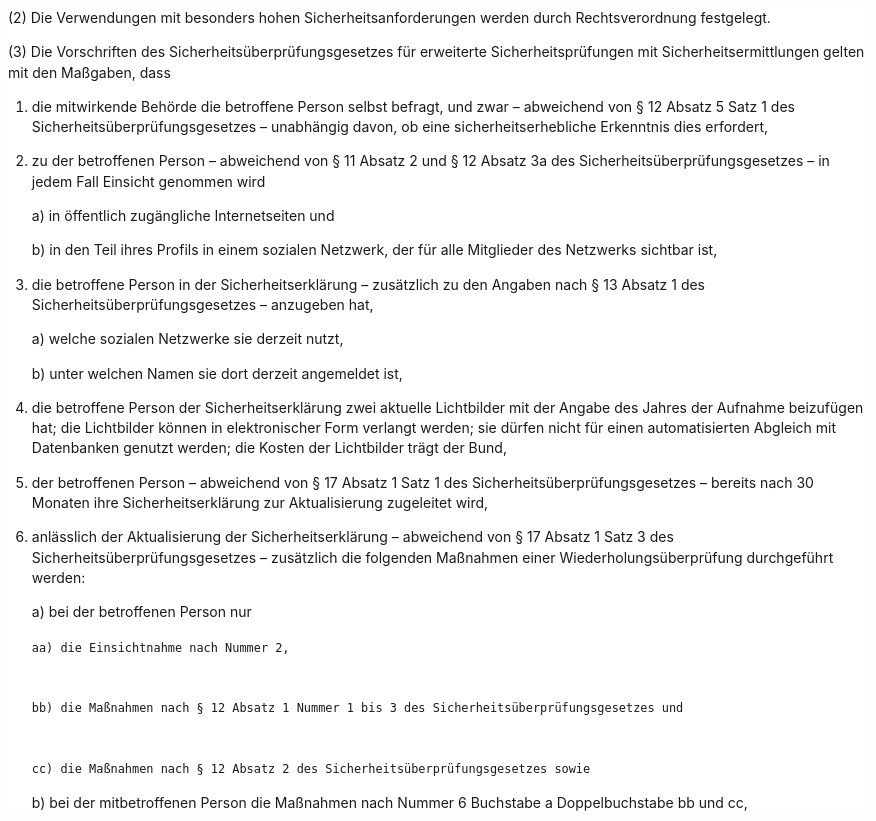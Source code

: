 (2) Die Verwendungen mit besonders hohen Sicherheitsanforderungen werden durch Rechtsverordnung festgelegt.

(3) Die Vorschriften des Sicherheitsüberprüfungsgesetzes für erweiterte Sicherheitsprüfungen mit Sicherheitsermittlungen gelten mit den Maßgaben, dass

1.  die mitwirkende Behörde die betroffene Person selbst befragt, und zwar – abweichend von § 12 Absatz 5 Satz 1 des Sicherheitsüberprüfungsgesetzes – unabhängig davon, ob eine sicherheitserhebliche Erkenntnis dies erfordert,


2.  zu der betroffenen Person – abweichend von § 11 Absatz 2 und § 12 Absatz 3a des Sicherheitsüberprüfungsgesetzes – in jedem Fall Einsicht genommen wird

    a)  in öffentlich zugängliche Internetseiten und


    b)  in den Teil ihres Profils in einem sozialen Netzwerk, der für alle Mitglieder des Netzwerks sichtbar ist,





3.  die betroffene Person in der Sicherheitserklärung – zusätzlich zu den Angaben nach § 13 Absatz 1 des Sicherheitsüberprüfungsgesetzes – anzugeben hat,

    a)  welche sozialen Netzwerke sie derzeit nutzt,


    b)  unter welchen Namen sie dort derzeit angemeldet ist,





4.  die betroffene Person der Sicherheitserklärung zwei aktuelle Lichtbilder mit der Angabe des Jahres der Aufnahme beizufügen hat; die Lichtbilder können in elektronischer Form verlangt werden; sie dürfen nicht für einen automatisierten Abgleich mit Datenbanken genutzt werden; die Kosten der Lichtbilder trägt der Bund,


5.  der betroffenen Person – abweichend von § 17 Absatz 1 Satz 1 des Sicherheitsüberprüfungsgesetzes – bereits nach 30 Monaten ihre Sicherheitserklärung zur Aktualisierung zugeleitet wird,


6.  anlässlich der Aktualisierung der Sicherheitserklärung – abweichend von § 17 Absatz 1 Satz 3 des Sicherheitsüberprüfungsgesetzes – zusätzlich die folgenden Maßnahmen einer Wiederholungsüberprüfung durchgeführt werden:

    a)  bei der betroffenen Person nur

        aa) die Einsichtnahme nach Nummer 2,


        bb) die Maßnahmen nach § 12 Absatz 1 Nummer 1 bis 3 des Sicherheitsüberprüfungsgesetzes und


        cc) die Maßnahmen nach § 12 Absatz 2 des Sicherheitsüberprüfungsgesetzes sowie





    b)  bei der mitbetroffenen Person die Maßnahmen nach Nummer 6 Buchstabe a Doppelbuchstabe bb und cc,
